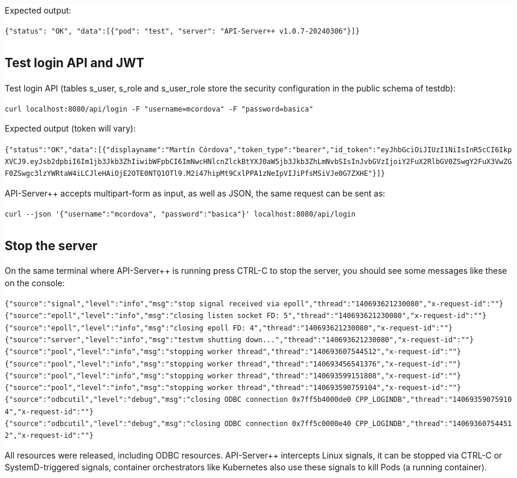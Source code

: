 Expected output:
```
{"status": "OK", "data":[{"pod": "test", "server": "API-Server++ v1.0.7-20240306"}]}
```

## Test login API and JWT

Test login API (tables s_user, s_role and s_user_role store the security configuration in the public schema of testdb):
```
curl localhost:8080/api/login -F "username=mcordova" -F "password=basica"
```

Expected output (token will vary):
```
{"status":"OK","data":[{"displayname":"Martín Córdova","token_type":"bearer","id_token":"eyJhbGciOiJIUzI1NiIsInR5cCI6IkpXVCJ9.eyJsb2dpbiI6Im1jb3Jkb3ZhIiwibWFpbCI6ImNwcHNlcnZlckBtYXJ0aW5jb3Jkb3ZhLmNvbSIsInJvbGVzIjoiY2FuX2RlbGV0ZSwgY2FuX3VwZGF0ZSwgc3lzYWRtaW4iLCJleHAiOjE2OTE0NTQ1OTl9.M2i47hipMt9CxlPPA1zNeIpVIJiPfsMSiVJe0G7ZXHE"}]}
```

API-Server++ accepts multipart-form as input, as well as JSON, the same request can be sent as:
```
curl --json '{"username":"mcordova", "password":"basica"}' localhost:8080/api/login
```

## Stop the server

On the same terminal where API-Server++ is running press CTRL-C to stop the server, you should see some messages like these on the console:
```
{"source":"signal","level":"info","msg":"stop signal received via epoll","thread":"140693621230080","x-request-id":""}
{"source":"epoll","level":"info","msg":"closing listen socket FD: 5","thread":"140693621230080","x-request-id":""}
{"source":"epoll","level":"info","msg":"closing epoll FD: 4","thread":"140693621230080","x-request-id":""}
{"source":"server","level":"info","msg":"testvm shutting down...","thread":"140693621230080","x-request-id":""}
{"source":"pool","level":"info","msg":"stopping worker thread","thread":"140693607544512","x-request-id":""}
{"source":"pool","level":"info","msg":"stopping worker thread","thread":"140693456541376","x-request-id":""}
{"source":"pool","level":"info","msg":"stopping worker thread","thread":"140693599151808","x-request-id":""}
{"source":"pool","level":"info","msg":"stopping worker thread","thread":"140693590759104","x-request-id":""}
{"source":"odbcutil","level":"debug","msg":"closing ODBC connection 0x7ff5b4000de0 CPP_LOGINDB","thread":"140693590759104","x-request-id":""}
{"source":"odbcutil","level":"debug","msg":"closing ODBC connection 0x7ff5c0000e40 CPP_LOGINDB","thread":"140693607544512","x-request-id":""}
```
All resources were released, including ODBC resources. API-Server++ intercepts Linux signals, it can be stopped via CTRL-C or SystemD-triggered signals, container orchestrators like Kubernetes also use these signals to kill Pods (a running container).
